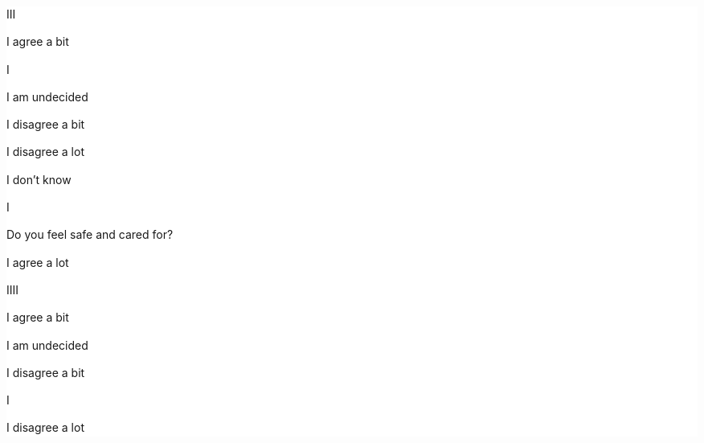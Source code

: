III 

 

I agree a bit 

I 

 

I am undecided 

 

 

I disagree a bit 

 

 

I disagree a lot 

 

 

I don’t know 

I 

 

 

 

 

 

Do you feel safe 
and cared for? 

 

 

 

I agree a lot 

IIII 

 

I agree a bit 

 

 

I am undecided 

 

 

I disagree a bit 

I 

 

I disagree a lot 

 
